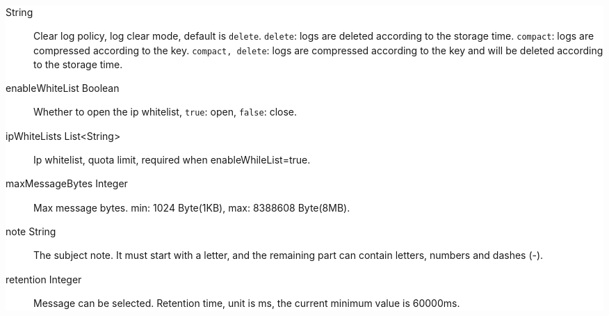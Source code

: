 </span>
        <span class="property-indicator"></span>
        <span class="property-type">String</span>
    </dt>
    <dd><p>Clear log policy, log clear mode, default is <code>delete</code>. <code>delete</code>: logs are deleted according to the storage time. <code>compact</code>: logs are compressed according to the key. <code>compact, delete</code>: logs are compressed according to the key and will be deleted according to the storage time.</p>
</dd><dt class="property-optional"
            title="Optional">
        <span id="enablewhitelist_java">
<a data-swiftype-name="resource-property" data-swiftype-type="text" href="#enablewhitelist_java" style="color: inherit; text-decoration: inherit;">enable<wbr>White<wbr>List</a>
</span>
        <span class="property-indicator"></span>
        <span class="property-type">Boolean</span>
    </dt>
    <dd><p>Whether to open the ip whitelist, <code>true</code>: open, <code>false</code>: close.</p>
</dd><dt class="property-optional"
            title="Optional">
        <span id="ipwhitelists_java">
<a data-swiftype-name="resource-property" data-swiftype-type="text" href="#ipwhitelists_java" style="color: inherit; text-decoration: inherit;">ip<wbr>White<wbr>Lists</a>
</span>
        <span class="property-indicator"></span>
        <span class="property-type">List&lt;String&gt;</span>
    </dt>
    <dd><p>Ip whitelist, quota limit, required when enableWhileList=true.</p>
</dd><dt class="property-optional"
            title="Optional">
        <span id="maxmessagebytes_java">
<a data-swiftype-name="resource-property" data-swiftype-type="text" href="#maxmessagebytes_java" style="color: inherit; text-decoration: inherit;">max<wbr>Message<wbr>Bytes</a>
</span>
        <span class="property-indicator"></span>
        <span class="property-type">Integer</span>
    </dt>
    <dd><p>Max message bytes. min: 1024 Byte(1KB), max: 8388608 Byte(8MB).</p>
</dd><dt class="property-optional"
            title="Optional">
        <span id="note_java">
<a data-swiftype-name="resource-property" data-swiftype-type="text" href="#note_java" style="color: inherit; text-decoration: inherit;">note</a>
</span>
        <span class="property-indicator"></span>
        <span class="property-type">String</span>
    </dt>
    <dd><p>The subject note. It must start with a letter, and the remaining part can contain letters, numbers and dashes (-).</p>
</dd><dt class="property-optional"
            title="Optional">
        <span id="retention_java">
<a data-swiftype-name="resource-property" data-swiftype-type="text" href="#retention_java" style="color: inherit; text-decoration: inherit;">retention</a>
</span>
        <span class="property-indicator"></span>
        <span class="property-type">Integer</span>
    </dt>
    <dd><p>Message can be selected. Retention time, unit is ms, the current minimum value is 60000ms.</p>
</dd><dt class="property-optional"
            title="Optional">
        <span id="segment_java">